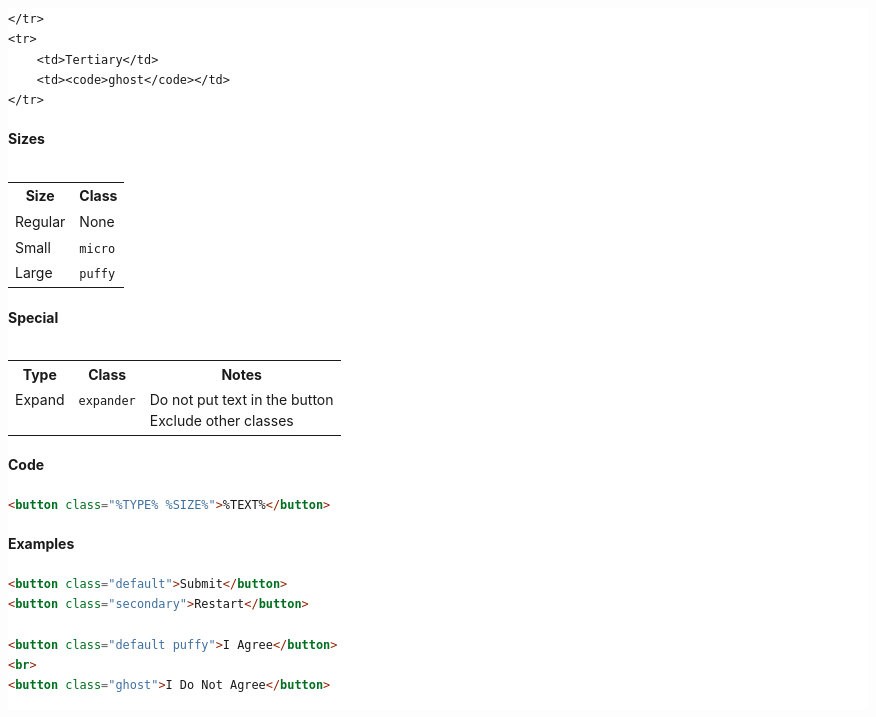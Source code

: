     </tr>
    <tr>
        <td>Tertiary</td>
        <td><code>ghost</code></td>
    </tr>
<table>

#### Sizes
<table>
    <tr>
        <th>Size</th>
        <th>Class</th>
    </tr>
    <tr>
        <td>Regular</td>
        <td>None</td>
    </tr>
    <tr>
        <td>Small</td>
        <td><code>micro</code></td>
    </tr>
    <tr>
        <td>Large</td>
        <td><code>puffy</code></td>
    </tr>
<table>

#### Special
<table>
    <tr>
        <th>Type</th>
        <th>Class</th>
        <th>Notes</th>
    </tr>
    <tr>
        <td>Expand</td>
        <td><code>expander</code></td>
        <td>Do not put text in the button<br>Exclude other classes</td>
    </tr>
<table>

#### Code
```html
<button class="%TYPE% %SIZE%">%TEXT%</button>
```

#### Examples
```html
<button class="default">Submit</button>
<button class="secondary">Restart</button>

<button class="default puffy">I Agree</button>
<br>
<button class="ghost">I Do Not Agree</button>
```
